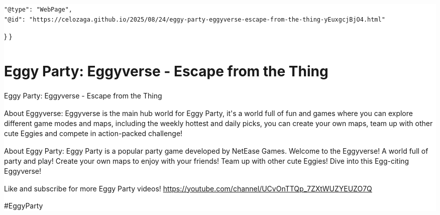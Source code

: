     "@type": "WebPage",
    "@id": "https://celozaga.github.io/2025/08/24/eggy-party-eggyverse-escape-from-the-thing-yEuxgcjBjO4.html"
  }
}
</script>

<h1 class="youtube-post-title">Eggy Party: Eggyverse - Escape from the Thing</h1>

<iframe class="BLOG_video_class" width="100%" height="100%" 
        src="https://www.youtube.com/embed/yEuxgcjBjO4"
        youtube-src-id="yEuxgcjBjO4"
        title="YouTube Video Player"
        frameborder="0"
        allow="accelerometer; autoplay; clipboard-write; encrypted-media; gyroscope; picture-in-picture; web-share"
        referrerpolicy="strict-origin-when-cross-origin"
        allowfullscreen></iframe>

<p class="youtube-post-description">Eggy Party: Eggyverse - Escape from the Thing

About Eggyverse: Eggyverse is the main hub world for Eggy Party, it's a world full of fun and games where you can explore different game modes and maps, including the weekly hottest and daily picks, you can create your own maps, team up with other cute Eggies and compete in action-packed challenge!

About Eggy Party: Eggy Party is a popular party game developed by NetEase Games. Welcome to the Eggyverse! A world full of party and play! Create your own maps to enjoy with your friends! Team up with other cute Eggies! Dive into this Egg-citing Eggyverse!

Like and subscribe for more Eggy Party videos! https://youtube.com/channel/UCvOnTTQp_7ZXtWUZYEUZO7Q 

#EggyParty</p>
